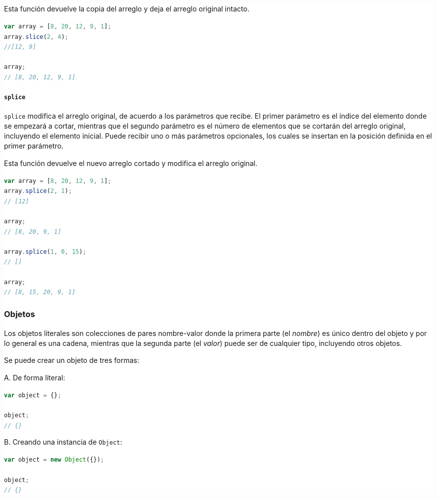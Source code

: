 Esta función devuelve la copia del arreglo y deja el arreglo original intacto.

```javascript
var array = [8, 20, 12, 9, 1];
array.slice(2, 4);
//[12, 9]

array;
// [8, 20, 12, 9, 1]
```

#### `splice`
`splice` modifica el arreglo original, de acuerdo a los parámetros que recibe. El primer parámetro es el índice del elemento donde se empezará a cortar, mientras que el segundo parámetro es el número de elementos que se cortarán del arreglo original, incluyendo el elemento inicial. Puede recibir uno o más parámetros opcionales, los cuales se insertan en la posición definida en el primer parámetro.

Esta función devuelve el nuevo arreglo cortado y modifica el arreglo original.

```javascript
var array = [8, 20, 12, 9, 1];
array.splice(2, 1);
// [12]

array;
// [8, 20, 9, 1]

array.splice(1, 0, 15);
// []

array;
// [8, 15, 20, 9, 1]
```

### Objetos
Los objetos literales son colecciones de pares nombre-valor donde la primera parte (el *nombre*) es único dentro del objeto y por lo general es una cadena, mientras que la segunda parte (el *valor*) puede ser de cualquier tipo, incluyendo otros objetos.

Se puede crear un objeto de tres formas:

A. De forma literal:

```javascript
var object = {};

object;
// {}
```

B. Creando una instancia de `Object`:

```javascript
var object = new Object({});

object;
// {}
```
